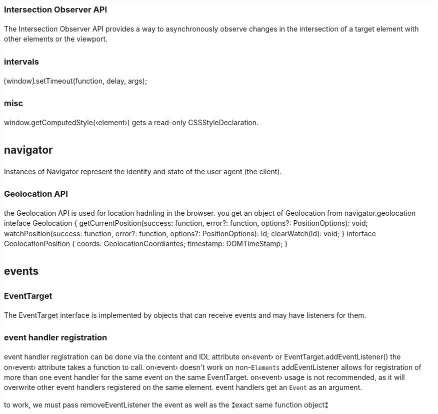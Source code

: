 ### Intersection Observer API

The Intersection Observer API provides a way to asynchronously observe changes in the intersection of a target element with other elements or the viewport.

### intervals

⟮window⟯.​setTimeout(function, delay, args);

### misc

window.getComputedStyle(‹element›) gets a read-only CSSStyleDeclaration.

## navigator

Instances of Navigator represent the identity and state of the user agent (the client).

### Geolocation API

the Geolocation API is used for location hadnling in the browser.
you get an object of Geolocation from navigator.geolocation
inteface Geolocation {
  getCurrentPosition(success: function, error?: function, options?: PositionOptions): void;
  watchPosition(success: function, error?: function, options?: PositionOptions): Id;
  clearWatch(Id): void;
}
interface GeolocationPosition {
  coords: GeolocationCoordiantes;
  timestamp: DOMTimeStamp;
}

## events

### EventTarget

The EventTarget interface is implemented by objects that can receive events and may have listeners for them.

### event handler registration

event handler registration can be done via the content and IDL attribute on‹event› or EventTarget.addEventListener()
the on‹event› attribute takes a function to call.
on‹event› doesn't work on non-`Elements`
addEventListener allows for registration of more than one event handler for the same event on the same EventTarget.
on‹event› usage is not recommended, as it will overwrite other event handlers registered on the same element.
event handlers get an `Event` as an argument.

to work, we must pass removeEventListener the event as well as the ⁑exact same function object⁑
